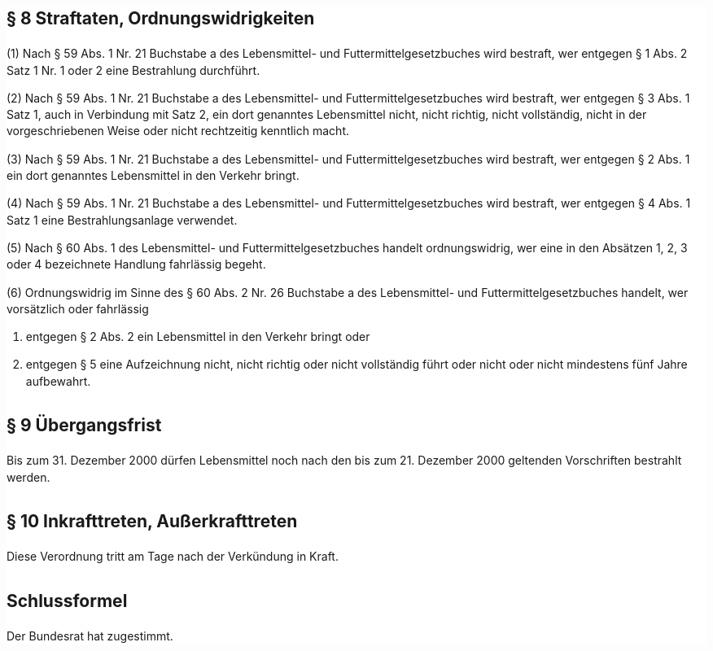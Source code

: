 



## § 8 Straftaten, Ordnungswidrigkeiten

(1) Nach § 59 Abs. 1 Nr. 21 Buchstabe a des Lebensmittel- und
Futtermittelgesetzbuches wird bestraft, wer entgegen § 1 Abs. 2 Satz 1
Nr. 1 oder 2 eine Bestrahlung durchführt.

(2) Nach § 59 Abs. 1 Nr. 21 Buchstabe a des Lebensmittel- und
Futtermittelgesetzbuches wird bestraft, wer entgegen § 3 Abs. 1 Satz
1, auch in Verbindung mit Satz 2, ein dort genanntes Lebensmittel
nicht, nicht richtig, nicht vollständig, nicht in der vorgeschriebenen
Weise oder nicht rechtzeitig kenntlich macht.

(3) Nach § 59 Abs. 1 Nr. 21 Buchstabe a des Lebensmittel- und
Futtermittelgesetzbuches wird bestraft, wer entgegen § 2 Abs. 1 ein
dort genanntes Lebensmittel in den Verkehr bringt.

(4) Nach § 59 Abs. 1 Nr. 21 Buchstabe a des Lebensmittel- und
Futtermittelgesetzbuches wird bestraft, wer entgegen § 4 Abs. 1 Satz 1
eine Bestrahlungsanlage verwendet.

(5) Nach § 60 Abs. 1 des Lebensmittel- und Futtermittelgesetzbuches
handelt ordnungswidrig, wer eine in den Absätzen 1, 2, 3 oder 4
bezeichnete Handlung fahrlässig begeht.

(6) Ordnungswidrig im Sinne des § 60 Abs. 2 Nr. 26 Buchstabe a des
Lebensmittel- und Futtermittelgesetzbuches handelt, wer vorsätzlich
oder fahrlässig

1.  entgegen § 2 Abs. 2 ein Lebensmittel in den Verkehr bringt oder


2.  entgegen § 5 eine Aufzeichnung nicht, nicht richtig oder nicht
    vollständig führt oder nicht oder nicht mindestens fünf Jahre
    aufbewahrt.





## § 9 Übergangsfrist

Bis zum 31. Dezember 2000 dürfen Lebensmittel noch nach den bis zum
21\. Dezember 2000 geltenden Vorschriften bestrahlt werden.


## § 10 Inkrafttreten, Außerkrafttreten

Diese Verordnung tritt am Tage nach der Verkündung in Kraft.


## Schlussformel

Der Bundesrat hat zugestimmt.
